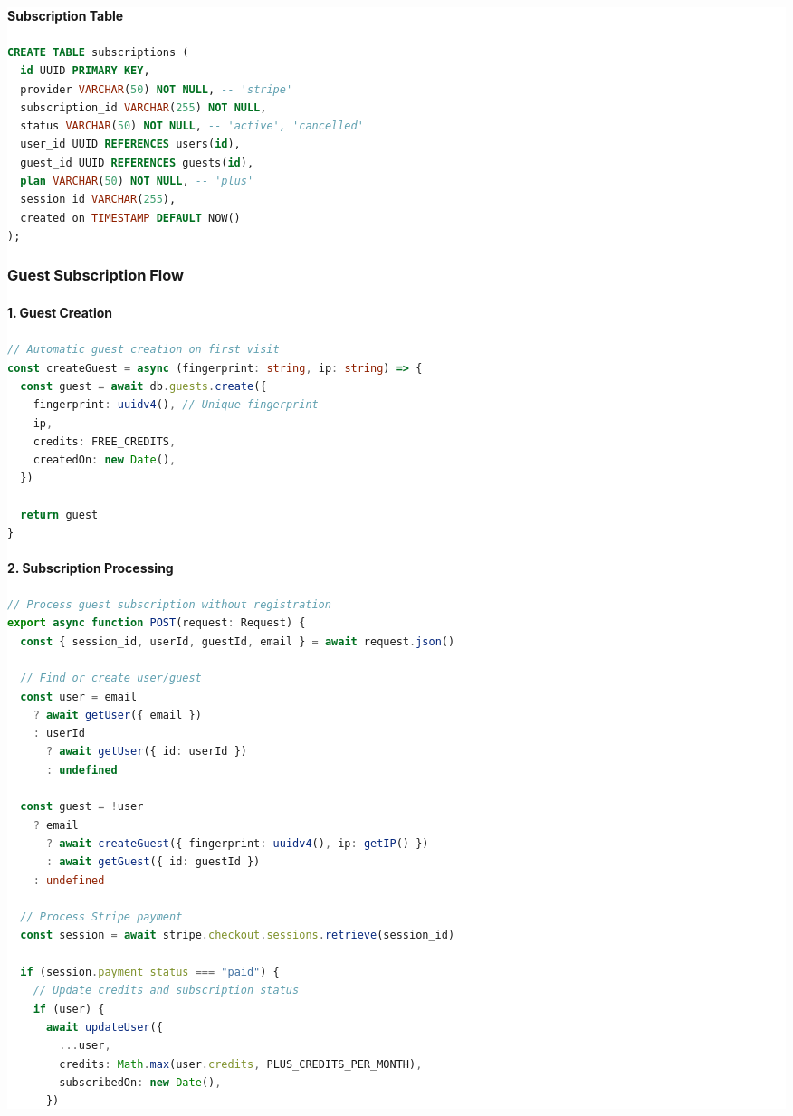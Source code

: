 #### Subscription Table

```sql
CREATE TABLE subscriptions (
  id UUID PRIMARY KEY,
  provider VARCHAR(50) NOT NULL, -- 'stripe'
  subscription_id VARCHAR(255) NOT NULL,
  status VARCHAR(50) NOT NULL, -- 'active', 'cancelled'
  user_id UUID REFERENCES users(id),
  guest_id UUID REFERENCES guests(id),
  plan VARCHAR(50) NOT NULL, -- 'plus'
  session_id VARCHAR(255),
  created_on TIMESTAMP DEFAULT NOW()
);
```

### Guest Subscription Flow

#### 1. Guest Creation

```typescript
// Automatic guest creation on first visit
const createGuest = async (fingerprint: string, ip: string) => {
  const guest = await db.guests.create({
    fingerprint: uuidv4(), // Unique fingerprint
    ip,
    credits: FREE_CREDITS,
    createdOn: new Date(),
  })

  return guest
}
```

#### 2. Subscription Processing

```typescript
// Process guest subscription without registration
export async function POST(request: Request) {
  const { session_id, userId, guestId, email } = await request.json()

  // Find or create user/guest
  const user = email
    ? await getUser({ email })
    : userId
      ? await getUser({ id: userId })
      : undefined

  const guest = !user
    ? email
      ? await createGuest({ fingerprint: uuidv4(), ip: getIP() })
      : await getGuest({ id: guestId })
    : undefined

  // Process Stripe payment
  const session = await stripe.checkout.sessions.retrieve(session_id)

  if (session.payment_status === "paid") {
    // Update credits and subscription status
    if (user) {
      await updateUser({
        ...user,
        credits: Math.max(user.credits, PLUS_CREDITS_PER_MONTH),
        subscribedOn: new Date(),
      })
```
